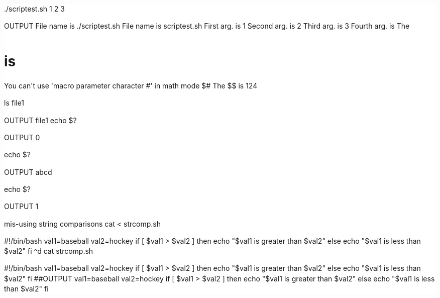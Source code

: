 ./scriptest.sh 1 2 3

OUTPUT
File name is ./scriptest.sh File name is scriptest.sh First arg. is 1 Second arg. is 2 Third arg. is 3 Fourth arg. is The 
# is
You can't use 'macro parameter character #' in math mode
$#
The $$ is 124

ls file1

OUTPUT
file1 echo $?

OUTPUT
0

echo $?

OUTPUT
abcd

echo $?

OUTPUT
1

mis-using string comparisons
cat < strcomp.sh

\#!/bin/bash
val1=baseball
val2=hockey
if [ $val1 \> $val2 ]
then
echo "$val1 is greater than $val2"
else
echo "$val1 is less than $val2"
fi
^d
cat strcomp.sh

\#!/bin/bash
val1=baseball
val2=hockey
if [ $val1 \> $val2 ]
then
echo "$val1 is greater than $val2"
else
echo "$val1 is less than $val2"
fi
##OUTPUT val1=baseball val2=hockey if [ $val1 > $val2 ] then echo "$val1 is greater than $val2" else echo "$val1 is less than $val2" fi
